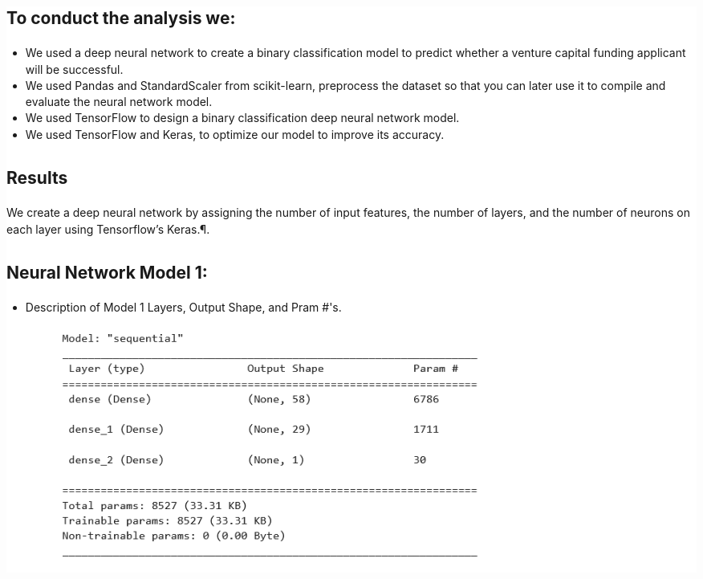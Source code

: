 
## To conduct the analysis we:
* We used a deep neural network to create a binary classification model to predict whether a venture capital funding applicant will be successful.
* We used Pandas and StandardScaler from scikit-learn, preprocess the dataset so that you can later use it to compile and evaluate the neural network model.
* We used TensorFlow to design a binary classification deep neural network model.
* We used TensorFlow and Keras, to optimize our model to improve its accuracy.
  
    
## Results

  We create a deep neural network by assigning the number of input features, the number of layers, and the number of neurons on each layer using Tensorflow’s Keras.¶.

## Neural Network Model 1:
  * Description of Model 1 Layers, Output Shape, and Pram #'s.

<img src="https://github.com/Nievz/Neural_Network_Data_Analysis/blob/main/Images/seq%201%20hidden%20layer.png" alt="Logo" width="700" height="300">

